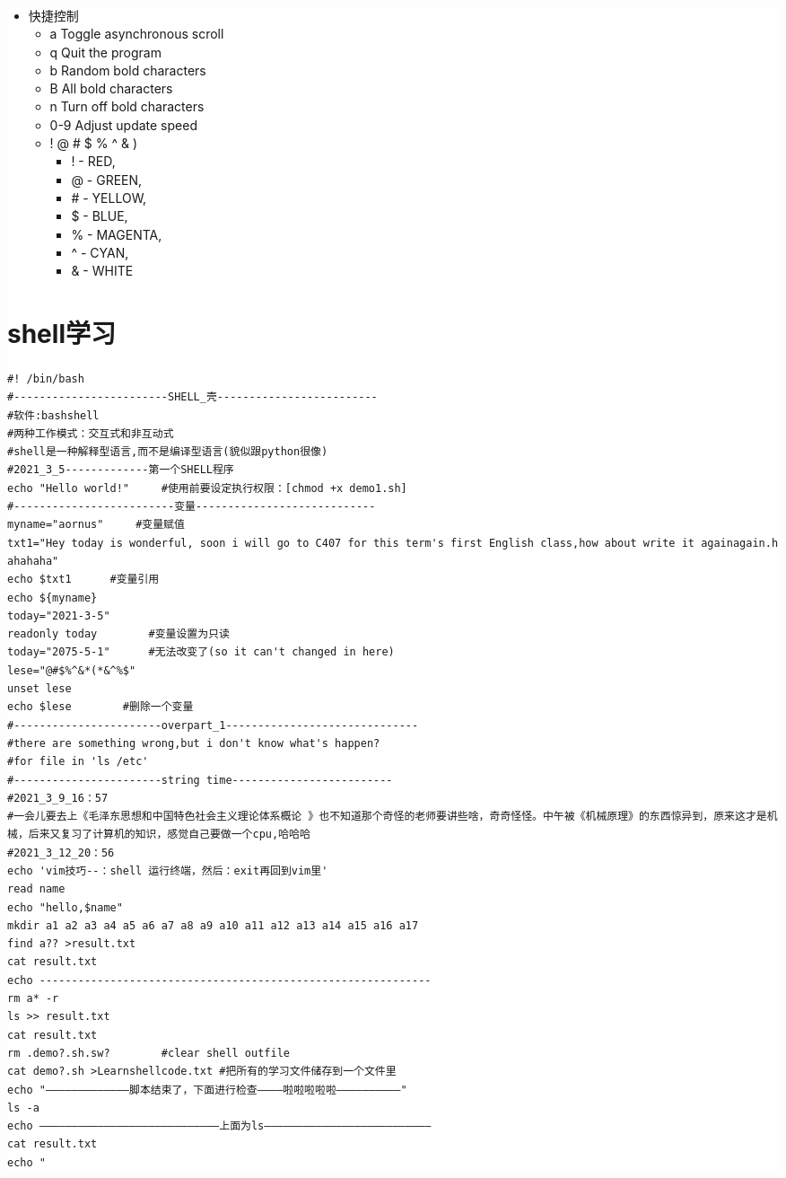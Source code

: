 * 快捷控制
  * a      Toggle asynchronous scroll
  * q      Quit the program
  * b      Random bold characters
  * B      All bold characters
  * n      Turn off bold characters
  * 0-9    Adjust update speed
  * ! @ # $ % ^ & ) 
    * ! - RED, 
    * @ - GREEN,
    * \# - YELLOW,
    * $ - BLUE, 
    * % - MAGENTA, 
    * ^ - CYAN, 
    * & - WHITE

# shell学习

```shell
#! /bin/bash
#------------------------SHELL_壳-------------------------
#软件:bashshell
#两种工作模式：交互式和非互动式
#shell是一种解释型语言,而不是编译型语言(貌似跟python很像)
#2021_3_5-------------第一个SHELL程序
echo "Hello world!" 	#使用前要设定执行权限：[chmod +x demo1.sh]
#-------------------------变量----------------------------
myname="aornus"		#变量赋值
txt1="Hey today is wonderful, soon i will go to C407 for this term's first English class,how about write it againagain.hahahaha"
echo $txt1		#变量引用
echo ${myname}
today="2021-3-5"
readonly today		  #变量设置为只读
today="2075-5-1"	  #无法改变了(so it can't changed in here)
lese="@#$%^&*(*&^%$"
unset lese
echo $lese		  #删除一个变量
#-----------------------overpart_1------------------------------
#there are something wrong,but i don't know what's happen?
#for file in 'ls /etc'
#-----------------------string time-------------------------
#2021_3_9_16：57
#一会儿要去上《毛泽东思想和中国特色社会主义理论体系概论 》也不知道那个奇怪的老师要讲些啥，奇奇怪怪。中午被《机械原理》的东西惊异到，原来这才是机械，后来又复习了计算机的知识，感觉自己要做一个cpu,哈哈哈
#2021_3_12_20：56
echo 'vim技巧--：shell 运行终端，然后：exit再回到vim里'
read name
echo "hello,$name"
mkdir a1 a2 a3 a4 a5 a6 a7 a8 a9 a10 a11 a12 a13 a14 a15 a16 a17 
find a?? >result.txt
cat result.txt
echo -------------------------------------------------------------
rm a* -r
ls >> result.txt
cat result.txt
rm .demo?.sh.sw? 		#clear shell outfile  
cat demo?.sh >Learnshellcode.txt #把所有的学习文件储存到一个文件里
echo "—————————————脚本结束了，下面进行检查————啦啦啦啦啦——————————"
ls -a
echo ————————————————————————————上面为ls——————————————————————————
cat result.txt
echo "
```